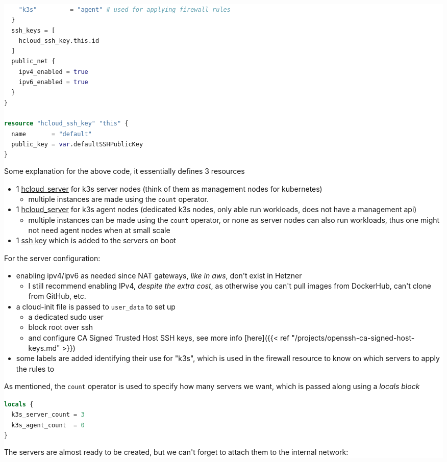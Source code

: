 ```terraform
    "k3s"         = "agent" # used for applying firewall rules
  }
  ssh_keys = [
    hcloud_ssh_key.this.id
  ]
  public_net {
    ipv4_enabled = true
    ipv6_enabled = true
  }
}

resource "hcloud_ssh_key" "this" {
  name       = "default"
  public_key = var.defaultSSHPublicKey
}
```

Some explanation for the above code, it essentially defines 3 resources
- 1 [hcloud_server](https://registry.terraform.io/providers/hetznercloud/hcloud/latest/docs/resources/server) for k3s server nodes (think of them as management nodes for kubernetes)
    - multiple instances are made using the `count` operator.
- 1 [hcloud_server](https://registry.terraform.io/providers/hetznercloud/hcloud/latest/docs/resources/server) for k3s agent nodes (dedicated k3s nodes, only able run workloads, does not have a management api)
    - multiple instances can be made using the `count` operator, or none as server nodes can also run workloads, thus one might not need agent nodes when at small scale
- 1 [ssh key](https://registry.terraform.io/providers/hetznercloud/hcloud/latest/docs/resources/ssh_key) which is added to the servers on boot

For the server configuration:
- enabling ipv4/ipv6 as needed since NAT gateways, _like in aws_, don't exist in Hetzner
    - I still recommend enabling IPv4, _despite the extra cost_, as otherwise you can't pull images from DockerHub, can't clone from GitHub, etc.
- a cloud-init file is passed to `user_data` to set up
    - a dedicated sudo user
    - block root over ssh 
    - and configure CA Signed Trusted Host SSH keys, see more info [here]({{< ref "/projects/openssh-ca-signed-host-keys.md" >}})
- some labels are added identifying their use for "k3s", which is used in the firewall resource to know on which servers to apply the rules to

As mentioned, the `count` operator is used to specify how many servers we want, which is passed along using a _locals block_

```terraform
locals {
  k3s_server_count = 3
  k3s_agent_count  = 0
}
```

The servers are almost ready to be created, but we can't forget to attach them to the internal network:
